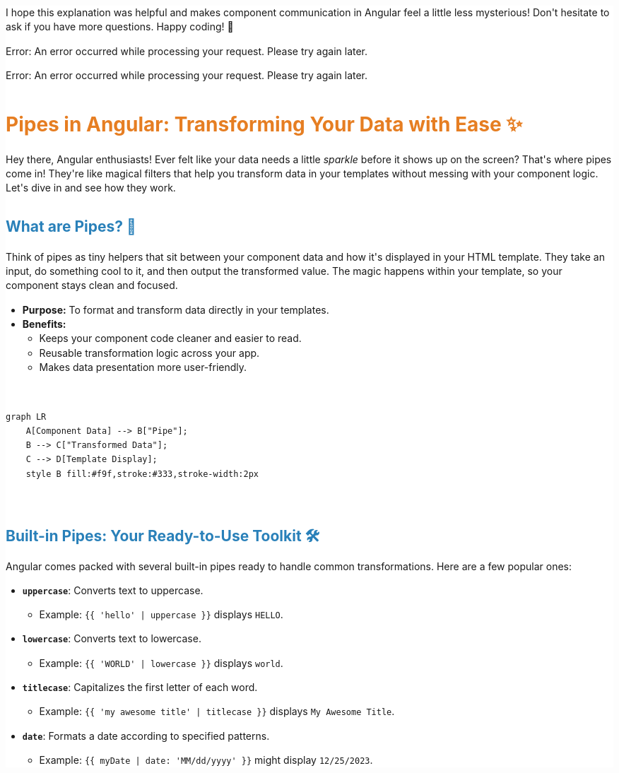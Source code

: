 I hope this explanation was helpful and makes component communication in Angular feel a little less mysterious! Don't hesitate to ask if you have more questions. Happy coding! 🎉

Error: An error occurred while processing your request. Please try again later.

Error: An error occurred while processing your request. Please try again later.

# <span style="color:#e67e22">Pipes in Angular: Transforming Your Data with Ease ✨</span>

Hey there, Angular enthusiasts! Ever felt like your data needs a little _sparkle_ before it shows up on the screen? That's where pipes come in! They're like magical filters that help you transform data in your templates without messing with your component logic. Let's dive in and see how they work.

## <span style="color:#2980b9">What are Pipes? 🤔</span>

Think of pipes as tiny helpers that sit between your component data and how it's displayed in your HTML template. They take an input, do something cool to it, and then output the transformed value. The magic happens within your template, so your component stays clean and focused.

- **Purpose:** To format and transform data directly in your templates.
- **Benefits:**
  - Keeps your component code cleaner and easier to read.
  - Reusable transformation logic across your app.
  - Makes data presentation more user-friendly.

<br>

```mermaid
graph LR
    A[Component Data] --> B["Pipe"];
    B --> C["Transformed Data"];
    C --> D[Template Display];
    style B fill:#f9f,stroke:#333,stroke-width:2px
```

<br>

## <span style="color:#2980b9">Built-in Pipes: Your Ready-to-Use Toolkit 🛠️</span>

Angular comes packed with several built-in pipes ready to handle common transformations. Here are a few popular ones:

- **`uppercase`**: Converts text to uppercase.
  - Example: `{{ 'hello' | uppercase }}` displays `HELLO`.

- **`lowercase`**: Converts text to lowercase.
  - Example: `{{ 'WORLD' | lowercase }}` displays `world`.

- **`titlecase`**: Capitalizes the first letter of each word.
  - Example: `{{ 'my awesome title' | titlecase }}` displays `My Awesome Title`.

- **`date`**: Formats a date according to specified patterns.
  - Example: `{{ myDate | date: 'MM/dd/yyyy' }}` might display `12/25/2023`.
